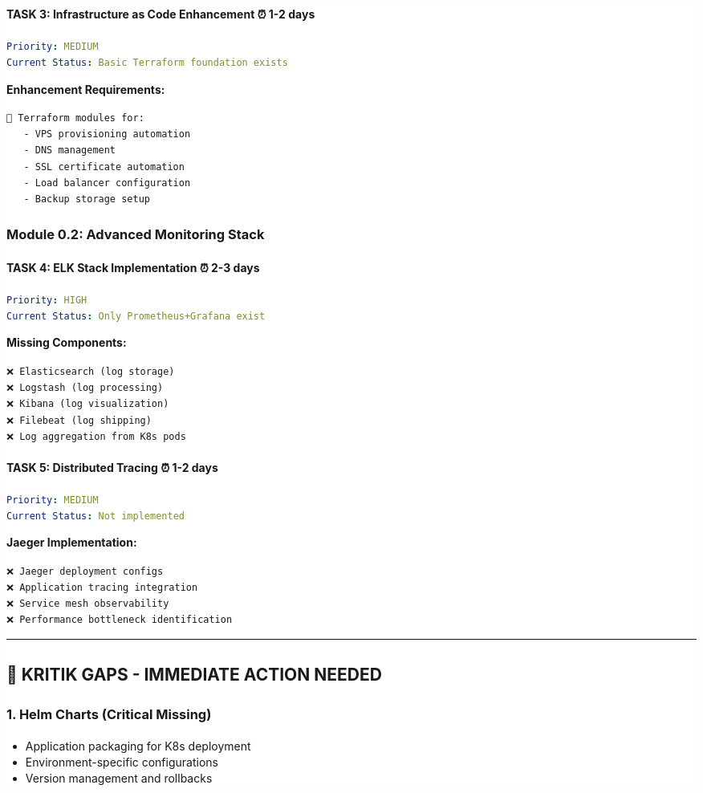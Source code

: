 #### **TASK 3: Infrastructure as Code Enhancement** ⏰ 1-2 days
```yaml
Priority: MEDIUM
Current Status: Basic Terraform foundation exists
```

**Enhancement Requirements:**
```
🔄 Terraform modules for:
   - VPS provisioning automation  
   - DNS management
   - SSL certificate automation
   - Load balancer configuration
   - Backup storage setup
```

### Module 0.2: Advanced Monitoring Stack

#### **TASK 4: ELK Stack Implementation** ⏰ 2-3 days
```yaml
Priority: HIGH
Current Status: Only Prometheus+Grafana exist
```

**Missing Components:**
```
❌ Elasticsearch (log storage)
❌ Logstash (log processing)  
❌ Kibana (log visualization)
❌ Filebeat (log shipping)
❌ Log aggregation from K8s pods
```

#### **TASK 5: Distributed Tracing** ⏰ 1-2 days  
```yaml
Priority: MEDIUM
Current Status: Not implemented
```

**Jaeger Implementation:**
```
❌ Jaeger deployment configs
❌ Application tracing integration
❌ Service mesh observability
❌ Performance bottleneck identification
```

---

## 🚨 KRITIK GAPS - IMMEDIATE ACTION NEEDED

### 1. **Helm Charts** (Critical Missing)
- Application packaging for K8s deployment
- Environment-specific configurations
- Version management and rollbacks
